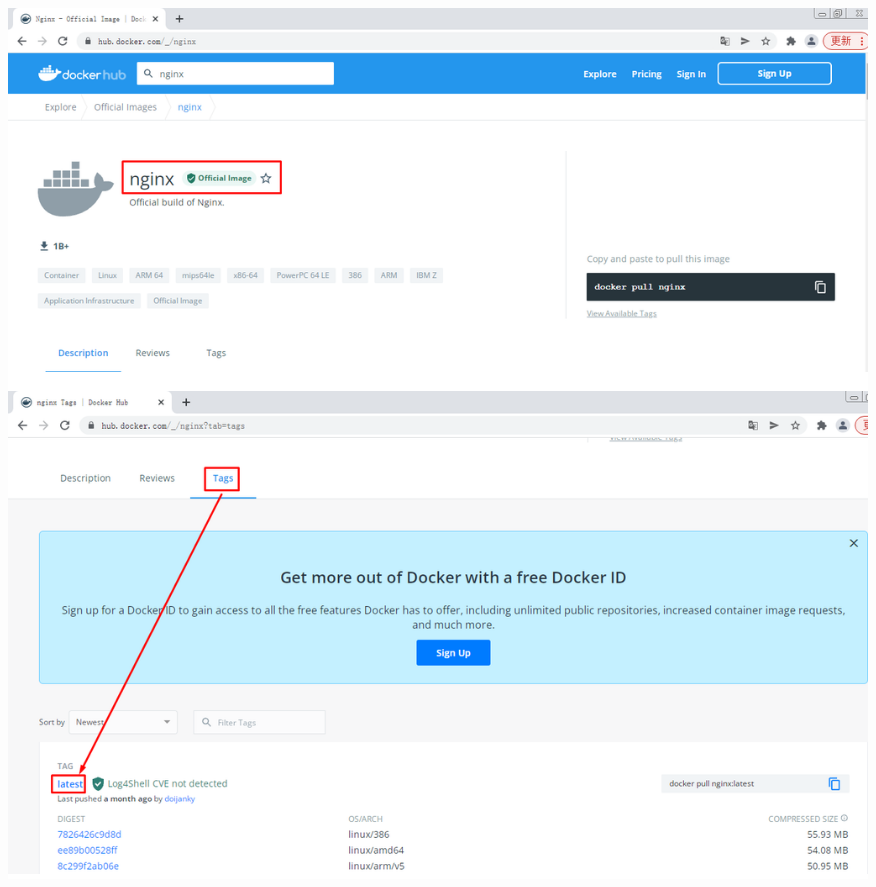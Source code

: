 

![image-20220124162200273](../../../img/docker_image/image-20220124162200273.png)



![image-20220124162312918](../../../img/docker_image/image-20220124162312918.png)





